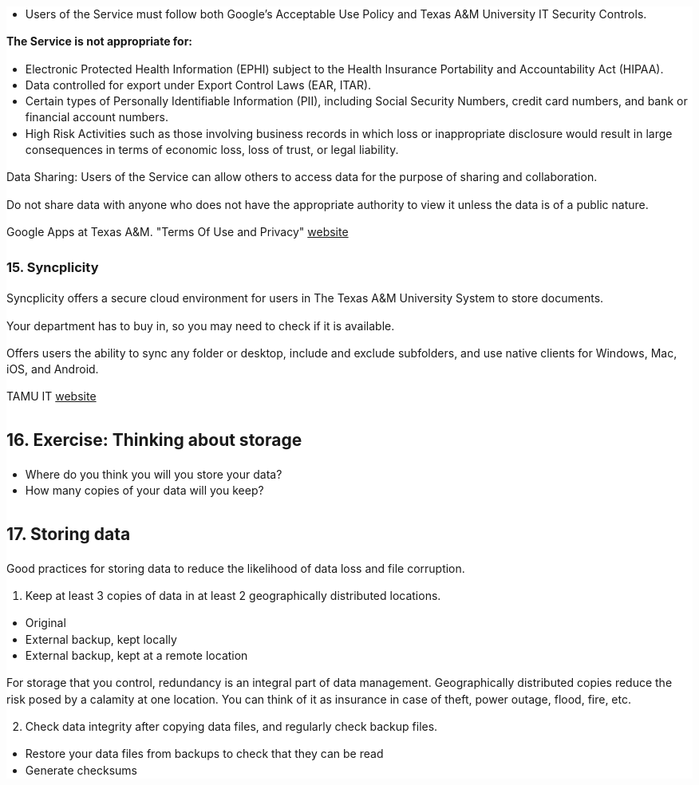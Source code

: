 - Users of the Service must follow both Google’s Acceptable Use Policy and Texas A&M University IT Security Controls.

**The Service is not appropriate for:**

- Electronic Protected Health Information (EPHI) subject to the Health Insurance Portability and Accountability Act (HIPAA).
- Data controlled for export under Export Control Laws (EAR, ITAR).
- Certain types of Personally Identifiable Information (PII), including Social Security Numbers, credit card numbers, and bank or financial account numbers.
- High Risk Activities such as those involving business records in which loss or inappropriate disclosure would result in large consequences in terms of economic loss, loss of trust, or legal liability.

Data Sharing: Users of the Service can allow others to access data for the purpose of sharing and collaboration. 

Do not share data with anyone who does not have the appropriate authority to view it unless the data is of a public nature.

Google Apps at Texas A&M. "Terms Of Use and Privacy" [website](http://google.tamu.edu/Resources/terms_of_use.html)

### 15. Syncplicity
Syncplicity offers a secure cloud environment for users in The Texas A&M University System to store documents. 

Your department has to buy in, so you may need to check if it is available.

Offers users the ability to sync any folder or desktop, include and exclude subfolders, and use native clients for Windows, Mac, iOS, and Android.

TAMU IT [website](https://tamu.service-now.com/tamu-selfservice/knowledge_detail.do?sysparm_document_key=kb_knowledge,267fe85c6f985a400798122cbb3ee4e0)

## 16. Exercise: Thinking about storage
- Where do you think you will you store your data?
- How many copies of your data will you keep?

## 17. Storing data
Good practices for storing data to reduce the likelihood of data loss and file corruption.

1. Keep at least 3 copies of data in at least 2 geographically distributed locations. 
- Original 
- External backup, kept locally 
- External backup, kept at a remote location

For storage that you control, redundancy is an integral part of data management. Geographically distributed copies reduce the risk posed by a calamity at one location. You can think of it as insurance in case of theft, power outage, flood, fire, etc.

2. Check data integrity after copying data files, and regularly check backup files.
- Restore your data files from backups to check that they can be read
- Generate checksums
